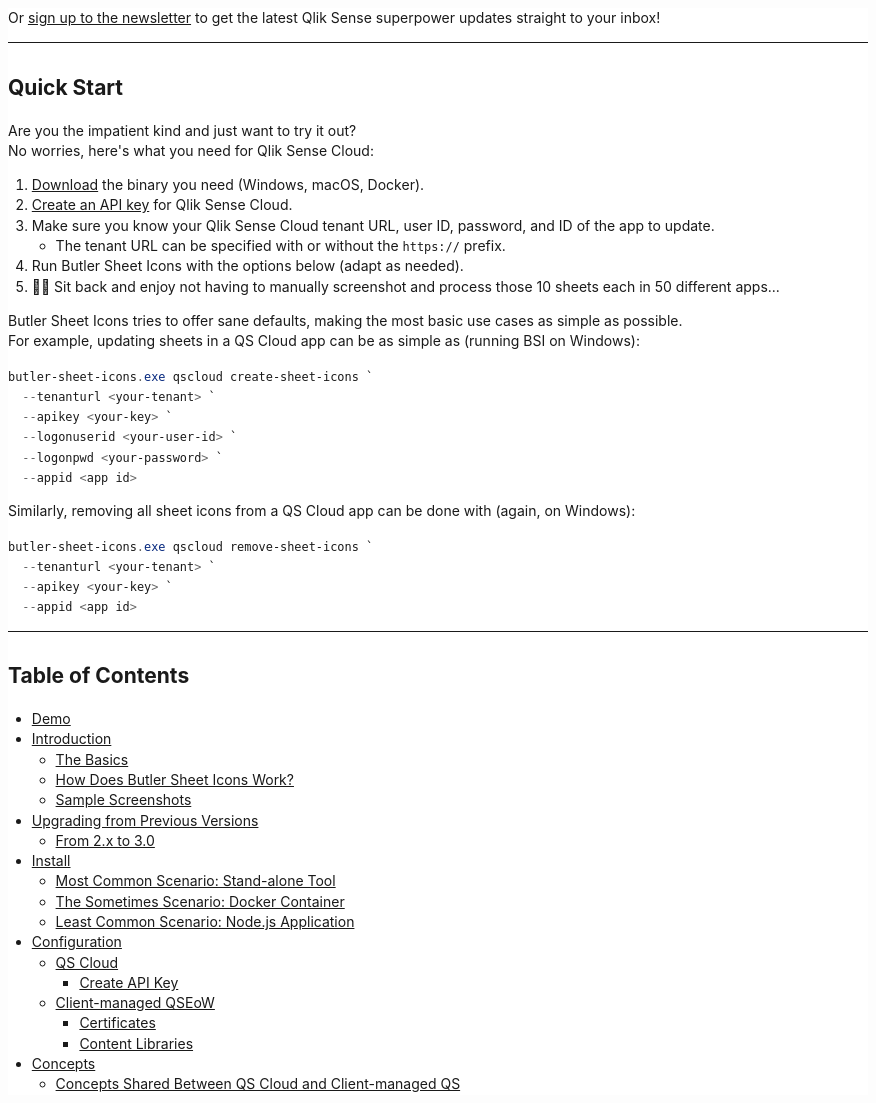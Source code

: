 Or [sign up to the newsletter](https://ptarmiganlabs.com/#/portal/signup) to get the latest Qlik Sense superpower updates straight to your inbox!

---

## Quick Start

Are you the impatient kind and just want to try it out?  
No worries, here's what you need for Qlik Sense Cloud:

1. [Download](https://github.com/ptarmiganlabs/butler-sheet-icons/releases/latest) the binary you need (Windows, macOS, Docker).
2. [Create an API key](https://qlik.dev/authenticate/api-key/generate-your-first-api-key) for Qlik Sense Cloud.
3. Make sure you know your Qlik Sense Cloud tenant URL, user ID, password, and ID of the app to update.
   - The tenant URL can be specified with or without the `https://` prefix.
4. Run Butler Sheet Icons with the options below (adapt as needed).
5. 🎉😎 Sit back and enjoy not having to manually screenshot and process those 10 sheets each in 50 different apps...

Butler Sheet Icons tries to offer sane defaults, making the most basic use cases as simple as possible.  
For example, updating sheets in a QS Cloud app can be as simple as (running BSI on Windows):

```PowerShell
butler-sheet-icons.exe qscloud create-sheet-icons `
  --tenanturl <your-tenant> `
  --apikey <your-key> `
  --logonuserid <your-user-id> `
  --logonpwd <your-password> `
  --appid <app id>
```

Similarly, removing all sheet icons from a QS Cloud app can be done with (again, on Windows):

```PowerShell
butler-sheet-icons.exe qscloud remove-sheet-icons `
  --tenanturl <your-tenant> `
  --apikey <your-key> `
  --appid <app id>
```

---

## Table of Contents

- [Demo](#demo)
- [Introduction](#introduction)
  - [The Basics](#the-basics)
  - [How Does Butler Sheet Icons Work?](#how-does-butler-sheet-icons-work)
  - [Sample Screenshots](#sample-screenshots)
- [Upgrading from Previous Versions](#upgrading-from-previous-versions)
  - [From 2.x to 3.0](#from-2x-to-30)
- [Install](#install)
  - [Most Common Scenario: Stand-alone Tool](#most-common-scenario-stand-alone-tool)
  - [The Sometimes Scenario: Docker Container](#the-sometimes-scenario-docker-container)
  - [Least Common Scenario: Node.js Application](#least-common-scenario-nodejs-application)
- [Configuration](#configuration)
  - [QS Cloud](#qs-cloud)
    - [Create API Key](#create-api-key)
  - [Client-managed QSEoW](#client-managed-qseow)
    - [Certificates](#certificates)
    - [Content Libraries](#content-libraries)
- [Concepts](#concepts)
  - [Concepts Shared Between QS Cloud and Client-managed QS](#concepts-shared-between-qs-cloud-and-client-managed-qs)